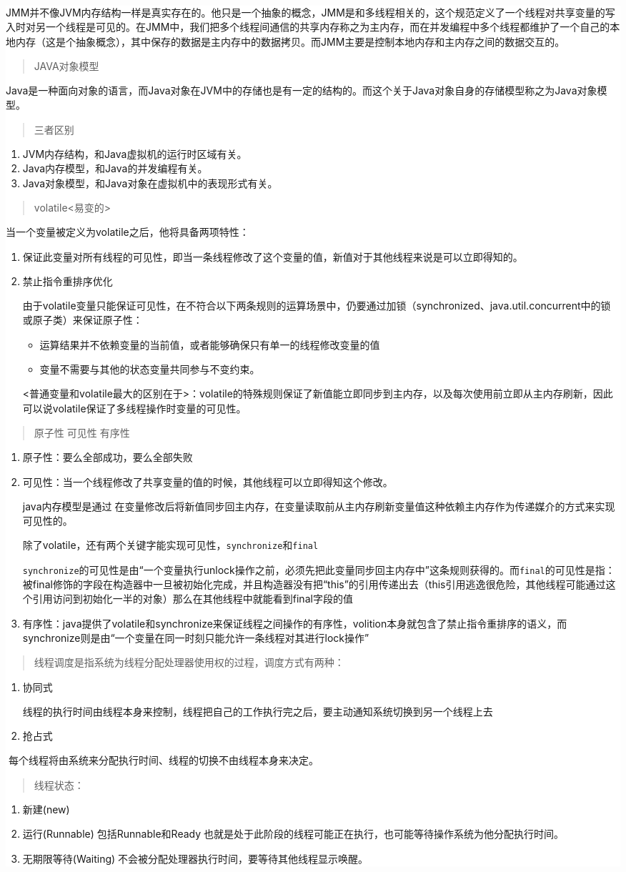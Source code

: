​	JMM并不像JVM内存结构一样是真实存在的。他只是一个抽象的概念，JMM是和多线程相关的，这个规范定义了一个线程对共享变量的写入时对另一个线程是可见的。
​	在JMM中，我们把多个线程间通信的共享内存称之为主内存，而在并发编程中多个线程都维护了一个自己的本地内存（这是个抽象概念），其中保存的数据是主内存中的数据拷贝。而JMM主要是控制本地内存和主内存之间的数据交互的。

> JAVA对象模型

​	Java是一种面向对象的语言，而Java对象在JVM中的存储也是有一定的结构的。而这个关于Java对象自身的存储模型称之为Java对象模型。

> 三者区别

1. JVM内存结构，和Java虚拟机的运行时区域有关。
2. Java内存模型，和Java的并发编程有关。
3. Java对象模型，和Java对象在虚拟机中的表现形式有关。

> volatile<易变的>

当一个变量被定义为volatile之后，他将具备两项特性：

1. 保证此变量对所有线程的可见性，即当一条线程修改了这个变量的值，新值对于其他线程来说是可以立即得知的。

2. 禁止指令重排序优化

   由于volatile变量只能保证可见性，在不符合以下两条规则的运算场景中，仍要通过加锁（synchronized、java.util.concurrent中的锁或原子类）来保证原子性：

   - 运算结果并不依赖变量的当前值，或者能够确保只有单一的线程修改变量的值

   - 变量不需要与其他的状态变量共同参与不变约束。

   <普通变量和volatile最大的区别在于>：volatile的特殊规则保证了新值能立即同步到主内存，以及每次使用前立即从主内存刷新，因此可以说volatile保证了多线程操作时变量的可见性。

> 原子性  可见性  有序性

1. 原子性：要么全部成功，要么全部失败

2. 可见性：当一个线程修改了共享变量的值的时候，其他线程可以立即得知这个修改。

   java内存模型是通过  在变量修改后将新值同步回主内存，在变量读取前从主内存刷新变量值这种依赖主内存作为传递媒介的方式来实现可见性的。

   除了volatile，还有两个关键字能实现可见性，`synchronize`和`final`

   `synchronize`的可见性是由“一个变量执行unlock操作之前，必须先把此变量同步回主内存中”这条规则获得的。而`final`的可见性是指： 被final修饰的字段在构造器中一旦被初始化完成，并且构造器没有把“this”的引用传递出去（this引用逃逸很危险，其他线程可能通过这个引用访问到初始化一半的对象）那么在其他线程中就能看到final字段的值

3. 有序性：java提供了volatile和synchronize来保证线程之间操作的有序性，volition本身就包含了禁止指令重排序的语义，而synchronize则是由“一个变量在同一时刻只能允许一条线程对其进行lock操作”

> 线程调度是指系统为线程分配处理器使用权的过程，调度方式有两种：

1. 协同式

   线程的执行时间由线程本身来控制，线程把自己的工作执行完之后，要主动通知系统切换到另一个线程上去

2. 抢占式

​		每个线程将由系统来分配执行时间、线程的切换不由线程本身来决定。

> 线程状态：

1. 新建(new)

2. 运行(Runnable) 包括Runnable和Ready 也就是处于此阶段的线程可能正在执行，也可能等待操作系统为他分配执行时间。

3. 无期限等待(Waiting) 不会被分配处理器执行时间，要等待其他线程显示唤醒。
